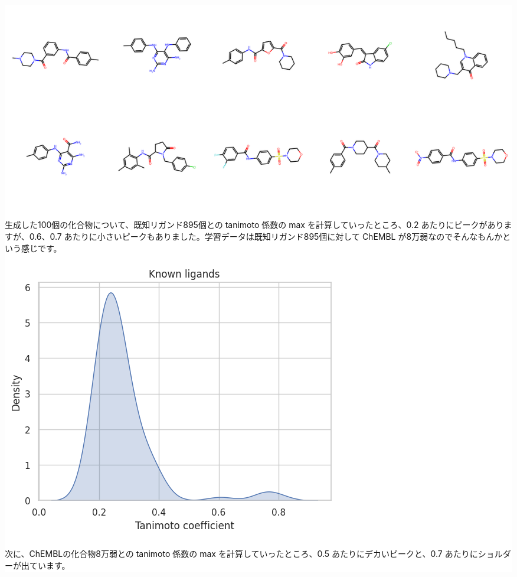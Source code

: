 ![LLM_out.png](/images/LLM_out.png)

生成した100個の化合物について、既知リガンド895個との tanimoto 係数の max を計算していったところ、0.2 あたりにピークがありますが、0.6、0.7 あたりに小さいピークもありました。学習データは既知リガンド895個に対して ChEMBL が8万弱なのでそんなもんかという感じです。

![tanimoto_ligands.png](/images/tanimoto_ligands.png)


次に、ChEMBLの化合物8万弱との tanimoto 係数の max を計算していったところ、0.5 あたりにデカいピークと、0.7 あたりにショルダーが出ています。

